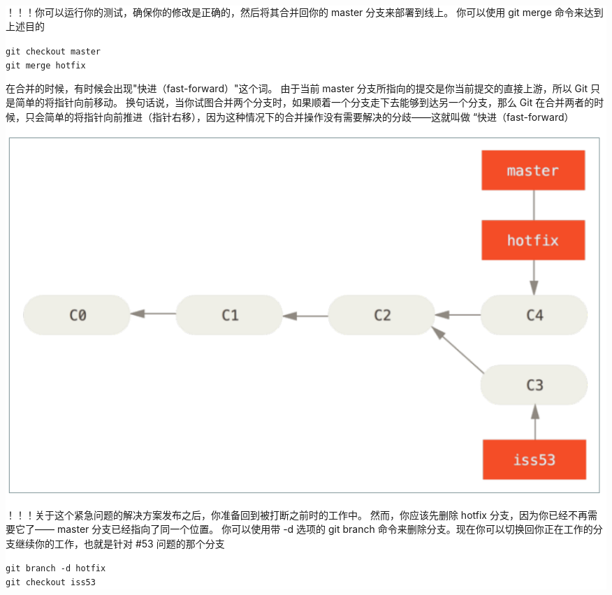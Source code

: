 ！！！你可以运行你的测试，确保你的修改是正确的，然后将其合并回你的 master 分支来部署到线上。 你可以使用 git merge 命令来达到上述目的

```
git checkout master
git merge hotfix
```

在合并的时候，有时候会出现"快进（fast-forward）"这个词。 由于当前 master 分支所指向的提交是你当前提交的直接上游，所以 Git 只是简单的将指针向前移动。 换句话说，当你试图合并两个分支时，如果顺着一个分支走下去能够到达另一个分支，那么 Git 在合并两者的时候，只会简单的将指针向前推进（指针右移），因为这种情况下的合并操作没有需要解决的分歧——这就叫做 “快进（fast-forward）

![](images/WEBRESOURCE50bd1a6c2669e679531e4d820a65017a截图.png)

！！！关于这个紧急问题的解决方案发布之后，你准备回到被打断之前时的工作中。 然而，你应该先删除 hotfix 分支，因为你已经不再需要它了—— master 分支已经指向了同一个位置。 你可以使用带 -d 选项的 git branch 命令来删除分支。现在你可以切换回你正在工作的分支继续你的工作，也就是针对 #53 问题的那个分支

```
git branch -d hotfix
git checkout iss53
```
